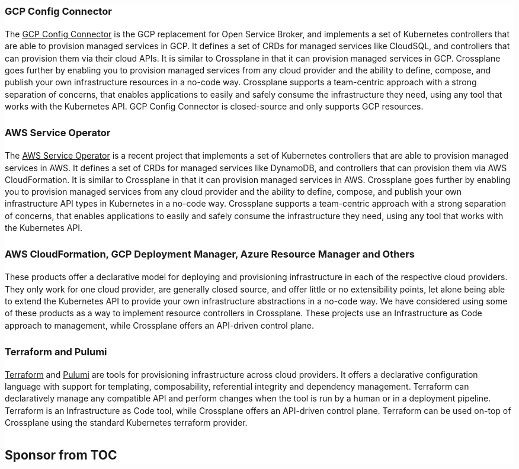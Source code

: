 ### GCP Config Connector

The [GCP Config Connector](https://cloud.google.com/config-connector/docs/overview) is the GCP
replacement for Open Service Broker, and implements a set of Kubernetes controllers that are able to
provision managed services in GCP. It defines a set of CRDs for managed services like CloudSQL, and
controllers that can provision them via their cloud APIs. It is similar to Crossplane in that it can
provision managed services in GCP. Crossplane goes further by enabling you to provision managed
services from any cloud provider and the ability to define, compose, and publish your own
infrastructure resources in a no-code way. Crossplane supports a team-centric approach with a strong
separation of concerns, that enables applications to easily and safely consume the infrastructure
they need, using any tool that works with the Kubernetes API. GCP Config Connector is closed-source
and only supports GCP resources.

### AWS Service Operator

The [AWS Service Operator](https://github.com/awslabs/aws-service-operator) is a recent project that
implements a set of Kubernetes controllers that are able to provision managed services in AWS. It
defines a set of CRDs for managed services like DynamoDB, and controllers that can provision them
via AWS CloudFormation. It is similar to Crossplane in that it can provision managed services in
AWS. Crossplane goes further by enabling you to provision managed services from any cloud provider
and the ability to define, compose, and publish your own infrastructure API types in Kubernetes in a
no-code way. Crossplane supports a team-centric approach with a strong separation of concerns, that
enables applications to easily and safely consume the infrastructure they need, using any tool that
works with the Kubernetes API.

### AWS CloudFormation, GCP Deployment Manager, Azure Resource Manager and Others

These products offer a declarative model for deploying and provisioning infrastructure in each of
the respective cloud providers. They only work for one cloud provider, are generally closed source,
and offer little or no extensibility points, let alone being able to extend the Kubernetes API to
provide your own infrastructure abstractions in a no-code way. We have considered using some of
these products as a way to implement resource controllers in Crossplane. These projects use an
Infrastructure as Code approach to management, while Crossplane offers an API-driven control plane.

### Terraform and Pulumi

[Terraform](https://www.terraform.io/) and [Pulumi](https://www.pulumi.com/) are tools for
provisioning infrastructure across cloud providers. It offers a declarative configuration language
with support for templating, composability, referential integrity and dependency management.
Terraform can declaratively manage any compatible API and perform changes when the tool is run by a
human or in a deployment pipeline. Terraform is an Infrastructure as Code tool, while Crossplane
offers an API-driven control plane. Terraform can be used on-top of Crossplane using the standard
Kubernetes terraform provider.

## Sponsor from TOC
